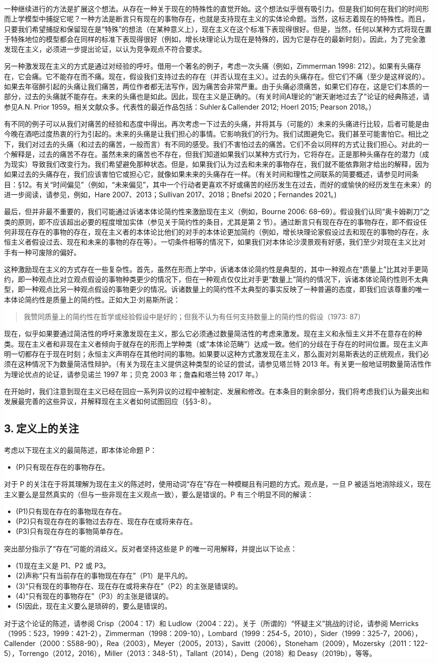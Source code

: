 一种继续进行的方法是扩展这个想法。从存在一种关于现在的特殊性的直觉开始。这个想法似乎很有吸引力。但是我们如何在我们的时间形而上学模型中捕捉它呢？一种方法是断言只有现在的事物存在，也就是支持现在主义的实体论命题。当然，这标志着现在的特殊性。而且，只要我们希望捕捉和保留现在是“特殊”的想法（在某种意义上），现在主义在这个标准下表现得很好。但是，当然，任何以某种方式将现在置于特殊地位的模型都会在同样的标准下表现得很好（例如，增长块理论认为现在是特殊的，因为它是存在的最新时刻）。因此，为了完全激发现在主义，必须进一步提出论证，以认为竞争观点不符合要求。

另一种激发现在主义的方式是通过对经验的呼吁。借用一个著名的例子，考虑一次头痛（例如，Zimmerman 1998: 212）。如果有头痛存在，它会痛。它不能存在而不痛。现在，假设我们支持过去的存在（并否认现在主义）。过去的头痛存在。但它们不痛（至少是这样说的）。如果去年宿醉引起的头痛让我们痛苦，两位作者都无法写作，因为痛苦会非常严重。由于头痛必须痛苦，如果它们存在，这是它们本质的一部分，过去的头痛就不能存在。未来的头痛也是如此。因此，现在主义是正确的。（有关时间A理论的“谢天谢地过去了”论证的经典陈述，请参见A.N. Prior 1959。相关文献众多。代表性的最近作品包括：Suhler＆Callender 2012; Hoerl 2015; Pearson 2018。）

有不同的例子可以从我们对痛苦的经验和态度中得出。再次考虑一下过去的头痛，并将其与（可能的）未来的头痛进行比较，后者可能是由今晚在酒吧过度热衷的行为引起的。未来的头痛是让我们担心的事情。它影响我们的行为。我们试图避免它。我们甚至可能害怕它。相比之下，我们对过去的头痛（和过去的痛苦，一般而言）有不同的感受。我们不害怕过去的痛苦。它们不会以同样的方式让我们担心。对此的一个解释是，过去的痛苦不存在。虽然未来的痛苦也不存在，但我们知道如果我们以某种方式行为，它将存在。正是那种头痛存在的潜力（成为现实）导致我们改变行为。我们希望避免那种状态。但是，如果我们认为过去和未来的事物存在，我们就不能依靠刚才给出的解释，因为如果过去的头痛存在，我们应该害怕它或担心它，就像如果未来的头痛存在一样。（有关时间和理性之间联系的简要概述，请参见时间条目：§12。有关“时间偏见”（例如，“未来偏见”，其中一个行动者更喜欢不好或痛苦的经历发生在过去，而好的或愉快的经历发生在未来）的进一步阅读，请参见，例如，Hare 2007、2013；Sullivan 2017、2018；Bnefsi 2020；Fernandes 2021。)

最后，但并非最不重要的，我们可能通过诉诸本体论简约性来激励现在主义（例如，Bourne 2006: 68–69）。假设我们认同“奥卡姆剃刀”之类的原则，即不应该超出必要的程度增加实体（参见关于简约性的条目，尤其是第 2 节）。通过断言只有现在存在的事物存在，即不假设任何非现在存在的事物的存在，现在主义者的本体论比他们的对手的本体论更加简约（例如，增长块理论家假设过去和现在的事物的存在，永恒主义者假设过去、现在和未来的事物的存在等）。一切条件相等的情况下，如果我们对本体论沙漠景观有好感，我们至少对现在主义比对手有一种可废除的偏好。

这种激励现在主义的方式存在一些复杂性。首先，虽然在形而上学中，诉诸本体论简约性是典型的，其中一种观点在“质量上”比其对手更简约，即一种观点比对立观点假设的事物种类更少的情况下，但在一种观点仅仅比对手更“数量上”简约的情况下，诉诸本体论简约性则不太典型，即一种观点比另一种观点假设的事物更少的情况。诉诸数量上的简约性不太典型的事实反映了一种普遍的态度，即我们应该尊重的唯一本体论简约性是质量上的简约性。正如大卫·刘易斯所说：

> 我赞同质量上的简约性在哲学或经验假设中是好的；但我不认为有任何支持数量上的简约性的假设（1973: 87）

现在，似乎如果要通过简洁性的呼吁来激发现在主义，那么它必须通过数量简洁性的考虑来激发。现在主义和永恒主义并不在意存在的种类。现在主义者和非现在主义者倾向于就存在的形而上学种类（或“本体论范畴”）达成一致。他们的分歧在于存在的时间位置。现在主义声明一切都存在于现在时刻；永恒主义声明存在其他时间的事物。如果要以这种方式激发现在主义，那么面对刘易斯表达的正统观点，我们必须在这种情况下为数量简洁性辩护。（有关为现在主义提供这种类型的论证的尝试，请参见塔兰特 2013 年。有关更一般地证明数量简洁性作为理论优点的论证，请参见诺兰 1997 年；贝克 2003 年；詹森和塔兰特 2017 年。）

在开始时，我们注意到现在主义已经在回应一系列异议的过程中被制定、发展和修改。在本条目的剩余部分，我们将考虑我们认为最突出和发展最完善的这些异议，并解释现在主义者如何试图回应（§§3-8）。

## 3. 定义上的关注

考虑以下现在主义的最简陈述，即本体论命题 P：

* (P)只有现在存在的事物存在。

对于 P 的关注在于将其理解为现在主义的陈述时，使用动词“存在”存在一种模糊且有问题的方式。观点是，一旦 P 被适当地消除歧义，现在主义要么是显然真实的（但与一些非现在主义观点一致），要么是错误的。P 有三个明显不同的解读：

* (P1)只有现在存在的事物现在存在。
* (P2)只有现在存在的事物过去存在、现在存在或将来存在。
* (P3)只有现在存在的事物简单存在。

突出部分指示了“存在”可能的消歧义。反对者坚持这些是 P 的唯一可用解释，并提出以下论点：

* (1)现在主义是 P1、P2 或 P3。
* (2)声称“只有当前存在的事物现在存在”（P1）是平凡的。
* (3)“只有现在的事物存在、现在存在或将来存在”（P2）的主张是错误的。
* (4)“只有现在的事物存在”（P3）的主张是错误的。
* (5)因此，现在主义要么是琐碎的，要么是错误的。

对于这个论证的陈述，请参阅 Crisp（2004：17）和 Ludlow（2004：22）。关于（所谓的）“怀疑主义”挑战的讨论，请参阅 Merricks（1995：523，1999：421-2），Zimmerman（1998：209-10），Lombard（1999：254-5，2010），Sider（1999：325-7，2006），Callender（2000：S588-90），Rea（2003），Meyer（2005，2013），Savitt（2006），Stoneham（2009），Mozersky（2011：122-5），Torrengo（2012，2016），Miller（2013：348-51），Tallant（2014），Deng（2018）和 Deasy（2019b），等等。
